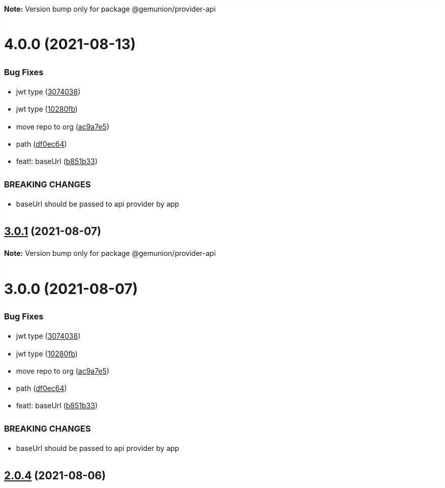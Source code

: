 **Note:** Version bump only for package @gemunion/provider-api

# 4.0.0 (2021-08-13)

### Bug Fixes

- jwt type ([3074038](https://github.com/gemunion/common-packages/commit/30740387dfb414ca89fd9f35489641e825271a0b))
- jwt type ([10280fb](https://github.com/gemunion/common-packages/commit/10280fbc00158bd862db69b537d813acbcfa5d7e))
- move repo to org ([ac9a7e5](https://github.com/gemunion/common-packages/commit/ac9a7e51e47bf69ef30b19abbc67274405c13200))
- path ([df0ec64](https://github.com/gemunion/common-packages/commit/df0ec645468411e3ef13710d438de3a697f830ce))

- feat!: baseUrl ([b851b33](https://github.com/gemunion/common-packages/commit/b851b3393b94b39fb58f4623175c8389dcaf9fdd))

### BREAKING CHANGES

- baseUrl should be passed to api provider by app

## [3.0.1](https://github.com/gemunion/common-packages/compare/@gemunion/provider-api@3.0.0...@gemunion/provider-api@3.0.1) (2021-08-07)

**Note:** Version bump only for package @gemunion/provider-api

# 3.0.0 (2021-08-07)

### Bug Fixes

- jwt type ([3074038](https://github.com/gemunion/common-packages/commit/30740387dfb414ca89fd9f35489641e825271a0b))
- jwt type ([10280fb](https://github.com/gemunion/common-packages/commit/10280fbc00158bd862db69b537d813acbcfa5d7e))
- move repo to org ([ac9a7e5](https://github.com/gemunion/common-packages/commit/ac9a7e51e47bf69ef30b19abbc67274405c13200))
- path ([df0ec64](https://github.com/gemunion/common-packages/commit/df0ec645468411e3ef13710d438de3a697f830ce))

- feat!: baseUrl ([b851b33](https://github.com/gemunion/common-packages/commit/b851b3393b94b39fb58f4623175c8389dcaf9fdd))

### BREAKING CHANGES

- baseUrl should be passed to api provider by app

## [2.0.4](https://github.com/gemunion/common-packages/compare/@gemunion/provider-api@2.0.3...@gemunion/provider-api@2.0.4) (2021-08-06)
